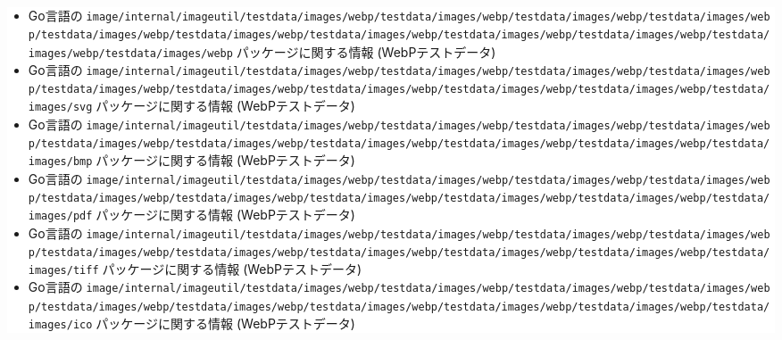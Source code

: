 *   Go言語の `image/internal/imageutil/testdata/images/webp/testdata/images/webp/testdata/images/webp/testdata/images/webp/testdata/images/webp/testdata/images/webp/testdata/images/webp/testdata/images/webp/testdata/images/webp/testdata/images/webp/testdata/images/webp` パッケージに関する情報 (WebPテストデータ)
*   Go言語の `image/internal/imageutil/testdata/images/webp/testdata/images/webp/testdata/images/webp/testdata/images/webp/testdata/images/webp/testdata/images/webp/testdata/images/webp/testdata/images/webp/testdata/images/webp/testdata/images/svg` パッケージに関する情報 (WebPテストデータ)
*   Go言語の `image/internal/imageutil/testdata/images/webp/testdata/images/webp/testdata/images/webp/testdata/images/webp/testdata/images/webp/testdata/images/webp/testdata/images/webp/testdata/images/webp/testdata/images/webp/testdata/images/bmp` パッケージに関する情報 (WebPテストデータ)
*   Go言語の `image/internal/imageutil/testdata/images/webp/testdata/images/webp/testdata/images/webp/testdata/images/webp/testdata/images/webp/testdata/images/webp/testdata/images/webp/testdata/images/webp/testdata/images/webp/testdata/images/pdf` パッケージに関する情報 (WebPテストデータ)
*   Go言語の `image/internal/imageutil/testdata/images/webp/testdata/images/webp/testdata/images/webp/testdata/images/webp/testdata/images/webp/testdata/images/webp/testdata/images/webp/testdata/images/webp/testdata/images/webp/testdata/images/tiff` パッケージに関する情報 (WebPテストデータ)
*   Go言語の `image/internal/imageutil/testdata/images/webp/testdata/images/webp/testdata/images/webp/testdata/images/webp/testdata/images/webp/testdata/images/webp/testdata/images/webp/testdata/images/webp/testdata/images/webp/testdata/images/ico` パッケージに関する情報 (WebPテストデータ)
